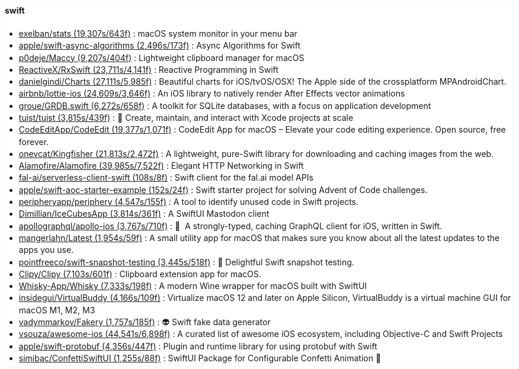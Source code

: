 #### swift
* [exelban/stats (19,307s/643f)](https://github.com/exelban/stats) : macOS system monitor in your menu bar
* [apple/swift-async-algorithms (2,496s/173f)](https://github.com/apple/swift-async-algorithms) : Async Algorithms for Swift
* [p0deje/Maccy (9,207s/404f)](https://github.com/p0deje/Maccy) : Lightweight clipboard manager for macOS
* [ReactiveX/RxSwift (23,711s/4,141f)](https://github.com/ReactiveX/RxSwift) : Reactive Programming in Swift
* [danielgindi/Charts (27,111s/5,985f)](https://github.com/danielgindi/Charts) : Beautiful charts for iOS/tvOS/OSX! The Apple side of the crossplatform MPAndroidChart.
* [airbnb/lottie-ios (24,609s/3,646f)](https://github.com/airbnb/lottie-ios) : An iOS library to natively render After Effects vector animations
* [groue/GRDB.swift (6,272s/658f)](https://github.com/groue/GRDB.swift) : A toolkit for SQLite databases, with a focus on application development
* [tuist/tuist (3,815s/439f)](https://github.com/tuist/tuist) : 🚀 Create, maintain, and interact with Xcode projects at scale
* [CodeEditApp/CodeEdit (19,377s/1,071f)](https://github.com/CodeEditApp/CodeEdit) : CodeEdit App for macOS – Elevate your code editing experience. Open source, free forever.
* [onevcat/Kingfisher (21,813s/2,472f)](https://github.com/onevcat/Kingfisher) : A lightweight, pure-Swift library for downloading and caching images from the web.
* [Alamofire/Alamofire (39,985s/7,522f)](https://github.com/Alamofire/Alamofire) : Elegant HTTP Networking in Swift
* [fal-ai/serverless-client-swift (108s/8f)](https://github.com/fal-ai/serverless-client-swift) : Swift client for the fal.ai model APIs
* [apple/swift-aoc-starter-example (152s/24f)](https://github.com/apple/swift-aoc-starter-example) : Swift starter project for solving Advent of Code challenges.
* [peripheryapp/periphery (4,547s/155f)](https://github.com/peripheryapp/periphery) : A tool to identify unused code in Swift projects.
* [Dimillian/IceCubesApp (3,814s/361f)](https://github.com/Dimillian/IceCubesApp) : A SwiftUI Mastodon client
* [apollographql/apollo-ios (3,767s/710f)](https://github.com/apollographql/apollo-ios) : 📱  A strongly-typed, caching GraphQL client for iOS, written in Swift.
* [mangerlahn/Latest (1,954s/59f)](https://github.com/mangerlahn/Latest) : A small utility app for macOS that makes sure you know about all the latest updates to the apps you use.
* [pointfreeco/swift-snapshot-testing (3,445s/518f)](https://github.com/pointfreeco/swift-snapshot-testing) : 📸 Delightful Swift snapshot testing.
* [Clipy/Clipy (7,103s/601f)](https://github.com/Clipy/Clipy) : Clipboard extension app for macOS.
* [Whisky-App/Whisky (7,333s/198f)](https://github.com/Whisky-App/Whisky) : A modern Wine wrapper for macOS built with SwiftUI
* [insidegui/VirtualBuddy (4,166s/109f)](https://github.com/insidegui/VirtualBuddy) : Virtualize macOS 12 and later on Apple Silicon, VirtualBuddy is a virtual machine GUI for macOS M1, M2, M3
* [vadymmarkov/Fakery (1,757s/185f)](https://github.com/vadymmarkov/Fakery) : 👽 Swift fake data generator
* [vsouza/awesome-ios (44,541s/6,898f)](https://github.com/vsouza/awesome-ios) : A curated list of awesome iOS ecosystem, including Objective-C and Swift Projects
* [apple/swift-protobuf (4,356s/447f)](https://github.com/apple/swift-protobuf) : Plugin and runtime library for using protobuf with Swift
* [simibac/ConfettiSwiftUI (1,255s/88f)](https://github.com/simibac/ConfettiSwiftUI) : SwiftUI Package for Configurable Confetti Animation 🎉
